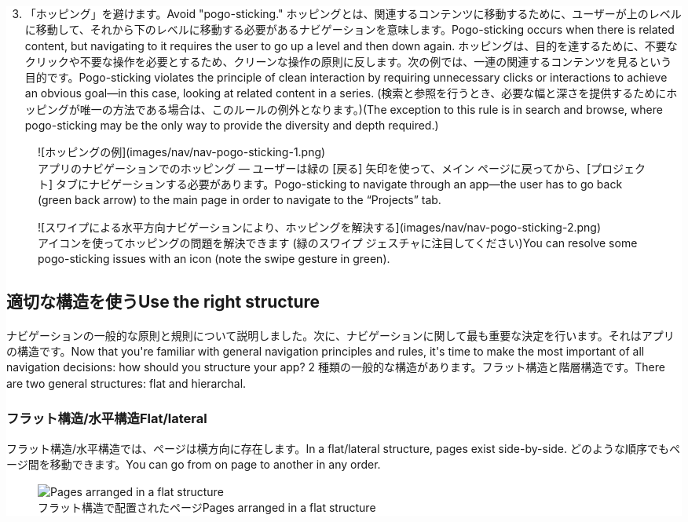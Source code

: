 3. <span data-ttu-id="cc097-152">「ホッピング」を避けます。</span><span class="sxs-lookup"><span data-stu-id="cc097-152">Avoid "pogo-sticking."</span></span> <span data-ttu-id="cc097-153">ホッピングとは、関連するコンテンツに移動するために、ユーザーが上のレベルに移動して、それから下のレベルに移動する必要があるナビゲーションを意味します。</span><span class="sxs-lookup"><span data-stu-id="cc097-153">Pogo-sticking occurs when there is related content, but navigating to it requires the user to go up a level and then down again.</span></span> <span data-ttu-id="cc097-154">ホッピングは、目的を達するために、不要なクリックや不要な操作を必要とするため、クリーンな操作の原則に反します。次の例では、一連の関連するコンテンツを見るという目的です。</span><span class="sxs-lookup"><span data-stu-id="cc097-154">Pogo-sticking violates the principle of clean interaction by requiring unnecessary clicks or interactions to achieve an obvious goal—in this case, looking at related content in a series.</span></span> <span data-ttu-id="cc097-155">(検索と参照を行うとき、必要な幅と深さを提供するためにホッピングが唯一の方法である場合は、このルールの例外となります。)</span><span class="sxs-lookup"><span data-stu-id="cc097-155">(The exception to this rule is in search and browse, where pogo-sticking may be the only way to provide the diversity and depth required.)</span></span>
<figure class="wdg-figure">
  ![ホッピングの例](images/nav/nav-pogo-sticking-1.png)
  <figcaption> <span data-ttu-id="cc097-157">アプリのナビゲーションでのホッピング —  ユーザーは緑の [戻る] 矢印を使って、メイン ページに戻ってから、[プロジェクト] タブにナビゲーションする必要があります。</span><span class="sxs-lookup"><span data-stu-id="cc097-157">Pogo-sticking to navigate through an app—the user has to go back (green back arrow)  to the main page in order to navigate to the “Projects” tab.</span></span>
</figcaption>
</figure> 
<figure class="wdg-figure">
  ![スワイプによる水平方向ナビゲーションにより、ホッピングを解決する](images/nav/nav-pogo-sticking-2.png)
  <figcaption><span data-ttu-id="cc097-159">アイコンを使ってホッピングの問題を解決できます (緑のスワイプ ジェスチャに注目してください)</span><span class="sxs-lookup"><span data-stu-id="cc097-159">You can resolve some pogo-sticking issues with an icon (note the swipe gesture in green).</span></span>
</figcaption>
</figure> 


## <a name="use-the-right-structure"></a><span data-ttu-id="cc097-160">適切な構造を使う</span><span class="sxs-lookup"><span data-stu-id="cc097-160">Use the right structure</span></span> 
<span data-ttu-id="cc097-161">ナビゲーションの一般的な原則と規則について説明しました。次に、ナビゲーションに関して最も重要な決定を行います。それはアプリの構造です。</span><span class="sxs-lookup"><span data-stu-id="cc097-161">Now that you're familiar with general navigation principles and rules, it's time to make the most important of all navigation decisions: how should you structure your app?</span></span> <span data-ttu-id="cc097-162">2 種類の一般的な構造があります。フラット構造と階層構造です。</span><span class="sxs-lookup"><span data-stu-id="cc097-162">There are two general structures: flat and hierarchal.</span></span> 

### <a name="flatlateral"></a><span data-ttu-id="cc097-163">フラット構造/水平構造</span><span class="sxs-lookup"><span data-stu-id="cc097-163">Flat/lateral</span></span>
<span data-ttu-id="cc097-164">フラット構造/水平構造では、ページは横方向に存在します。</span><span class="sxs-lookup"><span data-stu-id="cc097-164">In a flat/lateral structure, pages exist side-by-side.</span></span> <span data-ttu-id="cc097-165">どのような順序でもページ間を移動できます。</span><span class="sxs-lookup"><span data-stu-id="cc097-165">You can go from on page to another in any order.</span></span> 
<figure class="wdg-figure">
  <img src="images/nav/nav-pages-peer.png" alt="Pages arranged in a flat structure" />
<figcaption><span data-ttu-id="cc097-166">フラット構造で配置されたページ</span><span class="sxs-lookup"><span data-stu-id="cc097-166">Pages arranged in a flat structure</span></span></figcaption>
</figure> 
